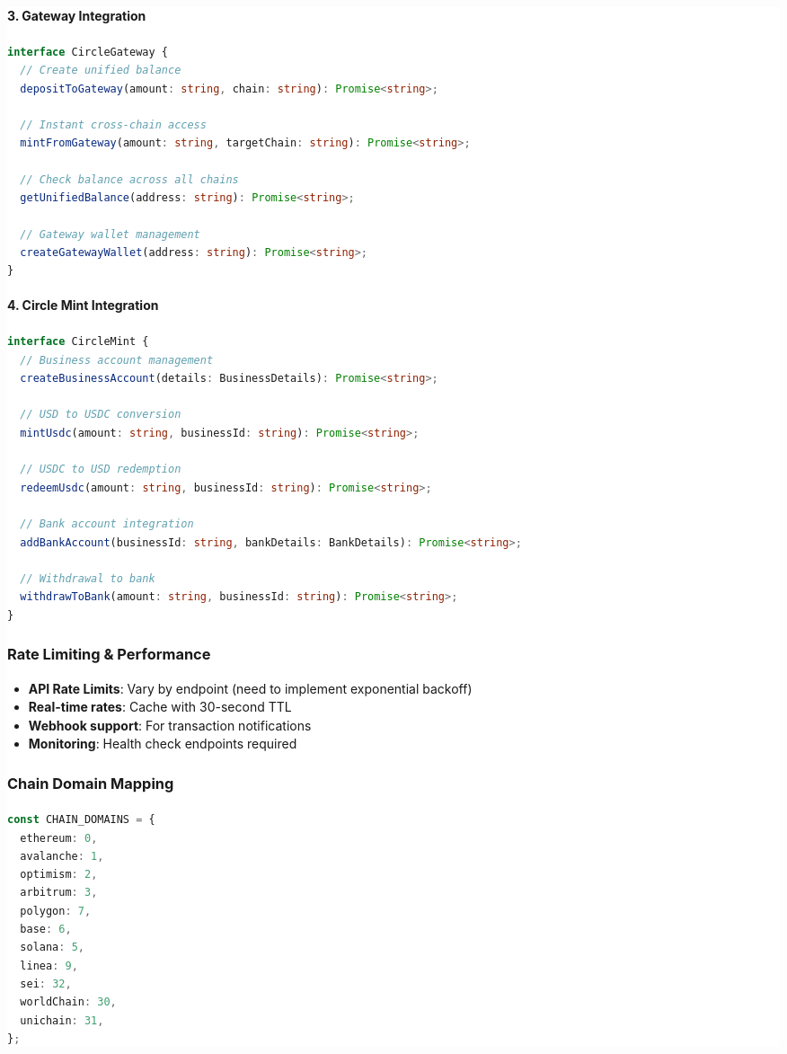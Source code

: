 #### **3. Gateway Integration**

```typescript
interface CircleGateway {
  // Create unified balance
  depositToGateway(amount: string, chain: string): Promise<string>;

  // Instant cross-chain access
  mintFromGateway(amount: string, targetChain: string): Promise<string>;

  // Check balance across all chains
  getUnifiedBalance(address: string): Promise<string>;

  // Gateway wallet management
  createGatewayWallet(address: string): Promise<string>;
}
```

#### **4. Circle Mint Integration**

```typescript
interface CircleMint {
  // Business account management
  createBusinessAccount(details: BusinessDetails): Promise<string>;

  // USD to USDC conversion
  mintUsdc(amount: string, businessId: string): Promise<string>;

  // USDC to USD redemption
  redeemUsdc(amount: string, businessId: string): Promise<string>;

  // Bank account integration
  addBankAccount(businessId: string, bankDetails: BankDetails): Promise<string>;

  // Withdrawal to bank
  withdrawToBank(amount: string, businessId: string): Promise<string>;
}
```

### **Rate Limiting & Performance**

- **API Rate Limits**: Vary by endpoint (need to implement exponential backoff)
- **Real-time rates**: Cache with 30-second TTL
- **Webhook support**: For transaction notifications
- **Monitoring**: Health check endpoints required

### **Chain Domain Mapping**

```typescript
const CHAIN_DOMAINS = {
  ethereum: 0,
  avalanche: 1,
  optimism: 2,
  arbitrum: 3,
  polygon: 7,
  base: 6,
  solana: 5,
  linea: 9,
  sei: 32,
  worldChain: 30,
  unichain: 31,
};
```
